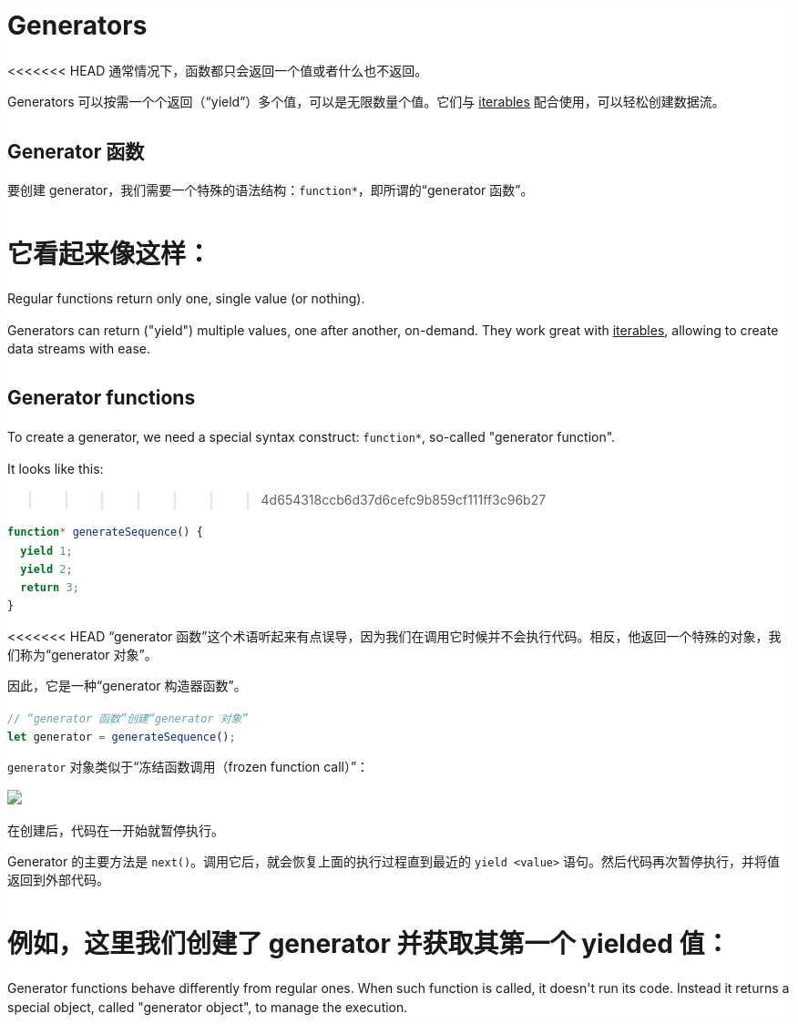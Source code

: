# Generators

<<<<<<< HEAD
通常情况下，函数都只会返回一个值或者什么也不返回。

Generators 可以按需一个个返回（“yield”）多个值，可以是无限数量个值。它们与 [iterables](info:iterable) 配合使用，可以轻松创建数据流。

## Generator 函数

要创建 generator，我们需要一个特殊的语法结构：`function*`，即所谓的“generator 函数”。

它看起来像这样：
=======
Regular functions return only one, single value (or nothing).

Generators can return ("yield") multiple values, one after another, on-demand. They work great with [iterables](info:iterable), allowing to create data streams with ease.

## Generator functions

To create a generator, we need a special syntax construct: `function*`, so-called "generator function".

It looks like this:
>>>>>>> 4d654318ccb6d37d6cefc9b859cf111ff3c96b27

```js
function* generateSequence() {
  yield 1;
  yield 2;
  return 3;
}
```

<<<<<<< HEAD
“generator 函数”这个术语听起来有点误导，因为我们在调用它时候并不会执行代码。相反，他返回一个特殊的对象，我们称为“generator 对象”。

因此，它是一种“generator 构造器函数”。

```js
// “generator 函数”创建“generator 对象”
let generator = generateSequence();
```

`generator` 对象类似于“冻结函数调用（frozen function call）”：

![](generateSequence-1.svg)

在创建后，代码在一开始就暂停执行。

Generator 的主要方法是 `next()`。调用它后，就会恢复上面的执行过程直到最近的 `yield <value>` 语句。然后代码再次暂停执行，并将值返回到外部代码。

例如，这里我们创建了 generator 并获取其第一个 yielded 值：
=======
Generator functions behave differently from regular ones. When such function is called, it doesn't run its code. Instead it returns a special object, called "generator object", to manage the execution.

